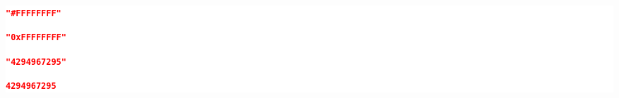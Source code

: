 ```json
"#FFFFFFFF"
```

```json
"0xFFFFFFFF"
```

```json
"4294967295"
```

```json
4294967295
```
